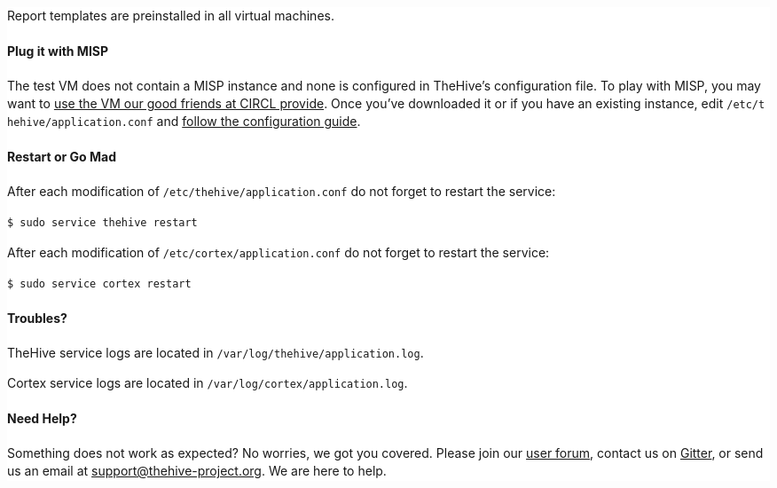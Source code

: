 Report templates are preinstalled in all virtual machines.

#### Plug it with MISP

The test VM does not contain a MISP instance and none is configured in TheHive’s configuration file.  To play with MISP, you may want to [use the VM our good friends at CIRCL provide](https://www.circl.lu/services/misp-training-materials/).  Once you’ve downloaded it or if you have an existing instance, edit `/etc/thehive/application.conf` and [follow the configuration guide](admin/configuration.md#7-misp).

#### Restart or Go Mad

After each modification of `/etc/thehive/application.conf` do not forget to restart the service:

`$ sudo service thehive restart`

After each modification of `/etc/cortex/application.conf` do not forget to restart the service:

`$ sudo service cortex restart`

#### Troubles?

TheHive service logs are located in `/var/log/thehive/application.log`.

Cortex service logs are located in `/var/log/cortex/application.log`.

#### Need Help?

Something does not work as expected? No worries, we got you covered. Please join our  [user forum](https://groups.google.com/a/thehive-project.org/forum/#!forum/users), contact us on [Gitter](https://gitter.im/TheHive-Project/TheHive), or send us an email at [support@thehive-project.org](mailto:support@thehive-project.org). We are here to help.
